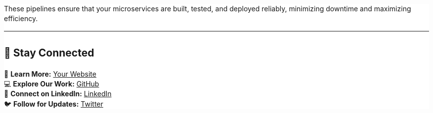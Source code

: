 
These pipelines ensure that your microservices are built, tested, and deployed reliably, minimizing downtime and maximizing efficiency.

---

## 🚀 Stay Connected
🔗 **Learn More:** [Your Website](https://cycolis-software.ro/home)  
💻 **Explore Our Work:** [GitHub](https://github.com/Cycolis-Software)  
💼 **Connect on LinkedIn:** [LinkedIn](https://www.linkedin.com/company/cycolis-software)  
🐦 **Follow for Updates:** [Twitter](https://x.com/CycolisSoftware) 
